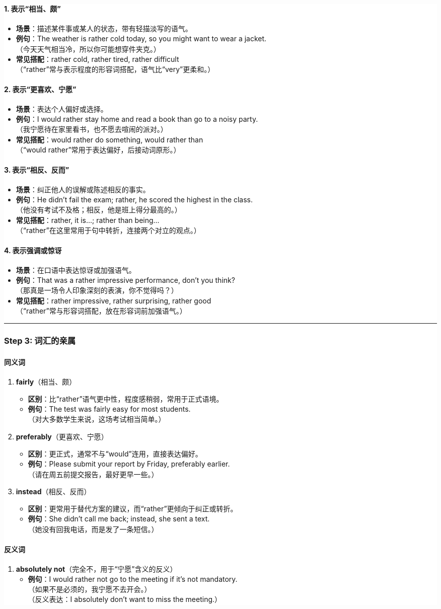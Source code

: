 #### 1. 表示“相当、颇”
- **场景**：描述某件事或某人的状态，带有轻描淡写的语气。  
- **例句**：The weather is rather cold today, so you might want to wear a jacket.  
  （今天天气相当冷，所以你可能想穿件夹克。）  
- **常见搭配**：rather cold, rather tired, rather difficult  
  （“rather”常与表示程度的形容词搭配，语气比“very”更柔和。）

#### 2. 表示“更喜欢、宁愿”
- **场景**：表达个人偏好或选择。  
- **例句**：I would rather stay home and read a book than go to a noisy party.  
  （我宁愿待在家里看书，也不愿去喧闹的派对。）  
- **常见搭配**：would rather do something, would rather than  
  （“would rather”常用于表达偏好，后接动词原形。）

#### 3. 表示“相反、反而”
- **场景**：纠正他人的误解或陈述相反的事实。  
- **例句**：He didn’t fail the exam; rather, he scored the highest in the class.  
  （他没有考试不及格；相反，他是班上得分最高的。）  
- **常见搭配**：rather, it is...; rather than being...  
  （“rather”在这里常用于句中转折，连接两个对立的观点。）

#### 4. 表示强调或惊讶
- **场景**：在口语中表达惊讶或加强语气。  
- **例句**：That was a rather impressive performance, don’t you think?  
  （那真是一场令人印象深刻的表演，你不觉得吗？）  
- **常见搭配**：rather impressive, rather surprising, rather good  
  （“rather”常与形容词搭配，放在形容词前加强语气。）

---

### Step 3: 词汇的亲属

#### 同义词
1. **fairly**（相当、颇）  
   - **区别**：比“rather”语气更中性，程度感稍弱，常用于正式语境。  
   - **例句**：The test was fairly easy for most students.  
     （对大多数学生来说，这场考试相当简单。）

2. **preferably**（更喜欢、宁愿）  
   - **区别**：更正式，通常不与“would”连用，直接表达偏好。  
   - **例句**：Please submit your report by Friday, preferably earlier.  
     （请在周五前提交报告，最好更早一些。）

3. **instead**（相反、反而）  
   - **区别**：更常用于替代方案的建议，而“rather”更倾向于纠正或转折。  
   - **例句**：She didn’t call me back; instead, she sent a text.  
     （她没有回我电话，而是发了一条短信。）

#### 反义词
1. **absolutely not**（完全不，用于“宁愿”含义的反义）  
   - **例句**：I would rather not go to the meeting if it’s not mandatory.  
     （如果不是必须的，我宁愿不去开会。）  
     （反义表达：I absolutely don’t want to miss the meeting.）
